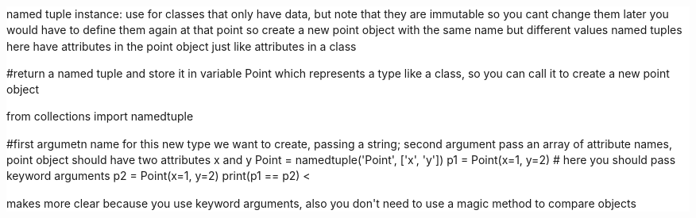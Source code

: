named tuple instance:
use for classes that only have data, but note that they are immutable so you cant change them later you would have to define them again at that point so create a new point object with the same name but different values
named tuples here have attributes in the point object just like attributes in a class 
>
#return a named tuple and store it in variable Point which represents a type like a class, so you can call it to create a new point object

from collections import namedtuple

#first argumetn name for this new type we want to create, passing a string; second argument pass an array of attribute names, point object should have two attributes x and y
Point = namedtuple('Point', ['x', 'y'])
p1 = Point(x=1, y=2)  # here you should pass keyword arguments
p2 = Point(x=1, y=2)
print(p1 == p2)
<

makes more clear because you use keyword arguments, also you don't need to use a magic method to compare objects